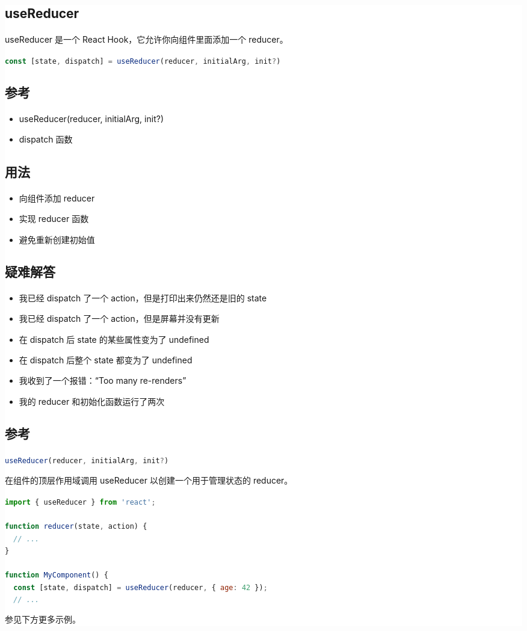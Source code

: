 ## useReducer

useReducer 是一个 React Hook，它允许你向组件里面添加一个 reducer。

```js
const [state, dispatch] = useReducer(reducer, initialArg, init?)
```

## 参考

- useReducer(reducer, initialArg, init?)

- dispatch 函数

## 用法

- 向组件添加 reducer

- 实现 reducer 函数

- 避免重新创建初始值

## 疑难解答

- 我已经 dispatch 了一个 action，但是打印出来仍然还是旧的 state

- 我已经 dispatch 了一个 action，但是屏幕并没有更新

- 在 dispatch 后 state 的某些属性变为了 undefined

- 在 dispatch 后整个 state 都变为了 undefined

- 我收到了一个报错：“Too many re-renders”

- 我的 reducer 和初始化函数运行了两次

## 参考

```js
useReducer(reducer, initialArg, init?)
```

在组件的顶层作用域调用 useReducer 以创建一个用于管理状态的 reducer。

```js
import { useReducer } from 'react';

function reducer(state, action) {
  // ...
}

function MyComponent() {
  const [state, dispatch] = useReducer(reducer, { age: 42 });
  // ...
```
参见下方更多示例。
